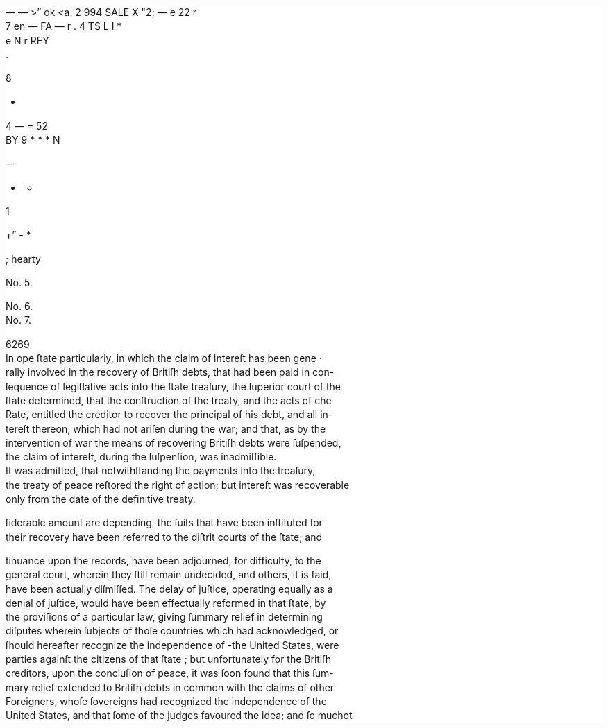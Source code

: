 — — &gt;” ok &lt;a. 2 994 SALE X &quot;2; — e 22 r  
7 en — FA — r . 4 TS L I *  
e N r REY  
.  
  
8  
  
-  
4 — = 52  
BY 9 * * * N  
  
—  
  
* *  
  
1  
  
+” - *  
  
; hearty  
  
  
  
  
  
  
  
  
No. 5.  
  
No. 6.  
No. 7.  
  
6269  
In ope ſtate particularly, in which the claim of intereſt has been gene ·  
rally involved in the recovery of Britiſh debts, that had been paid in con-  
ſequence of legiſlative acts into the ſtate treaſury, the ſuperior court of the  
ſtate determined, that the conſtruction of the treaty, and the acts of che  
Rate, entitled the creditor to recover the principal of his debt, and all in-  
tereſt thereon, which had not ariſen during the war; and that, as by the  
intervention of war the means of recovering Britiſh debts were ſuſpended,  
the claim of intereſt, during the ſuſpenſion, was inadmiſſible.  
It was admitted, that notwithſtanding the payments into the treaſury,  
the treaty of peace reſtored the right of action; but intereſt was recoverable  
only from the date of the definitive treaty.  
  
  
ſiderable amount are depending, the ſuits that have been inſtituted for  
their recovery have been referred to the diſtrit courts of the ſtate; and  
  
  
tinuance upon the records, have been adjourned, for difficulty, to the  
general court, wherein they ſtill remain undecided, and others, it is faid,  
have been actually diſmiſſed. The delay of juſtice, operating equally as a  
denial of juſtice, would have been effectually reformed in that ſtate, by  
the proviſions of a particular law, giving ſummary relief in determining  
diſputes wherein ſubjects of thoſe countries which had acknowledged, or  
ſhould hereafter recognize the independence of -the United States, were  
parties againſt the citizens of that ſtate ; but unfortunately for the Britiſh  
creditors, upon the concluſion of peace, it was ſoon found that this ſum-  
mary relief extended to Britiſh debts in common with the claims of other  
Foreigners, whoſe ſovereigns had recognized the independence of the  
United States, and that ſome of the judges favoured the idea; and ſo muchot  
  